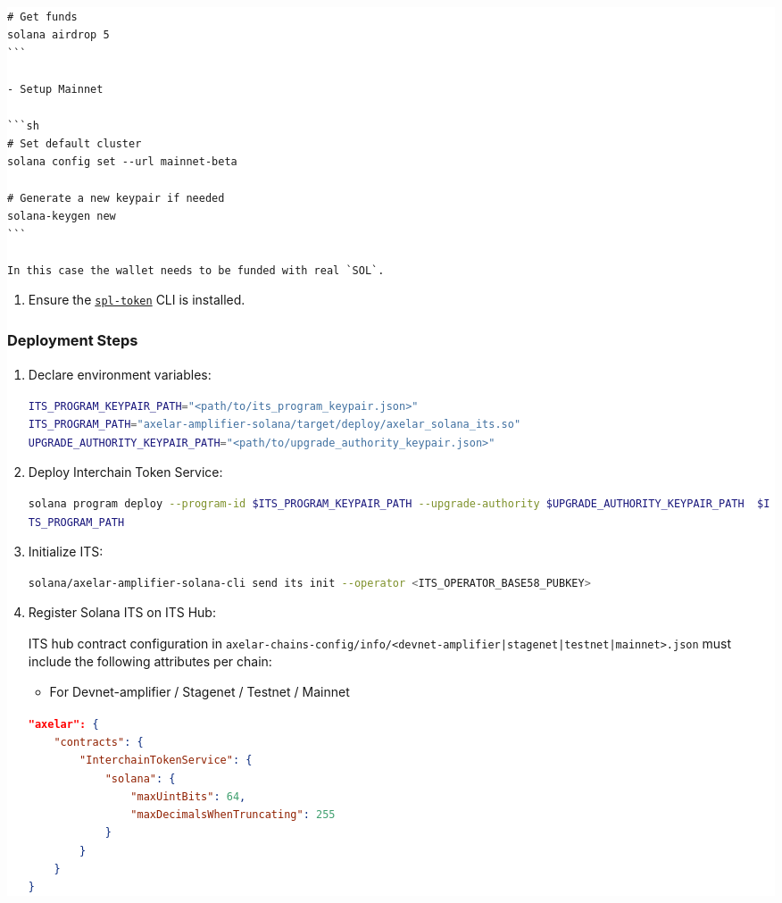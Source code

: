     # Get funds
    solana airdrop 5
    ```

    - Setup Mainnet

    ```sh
    # Set default cluster
    solana config set --url mainnet-beta

    # Generate a new keypair if needed
    solana-keygen new
    ```

    In this case the wallet needs to be funded with real `SOL`.

1. Ensure the [`spl-token`](https://crates.io/crates/spl-token-cli) CLI is installed.

### Deployment Steps

1. Declare environment variables:

    ```sh
    ITS_PROGRAM_KEYPAIR_PATH="<path/to/its_program_keypair.json>"
    ITS_PROGRAM_PATH="axelar-amplifier-solana/target/deploy/axelar_solana_its.so"
    UPGRADE_AUTHORITY_KEYPAIR_PATH="<path/to/upgrade_authority_keypair.json>"
    ```

1. Deploy Interchain Token Service:

    ```sh
    solana program deploy --program-id $ITS_PROGRAM_KEYPAIR_PATH --upgrade-authority $UPGRADE_AUTHORITY_KEYPAIR_PATH  $ITS_PROGRAM_PATH
    ```

1. Initialize ITS:

    ```sh
    solana/axelar-amplifier-solana-cli send its init --operator <ITS_OPERATOR_BASE58_PUBKEY>
    ```

1. Register Solana ITS on ITS Hub:

    ITS hub contract configuration in `axelar-chains-config/info/<devnet-amplifier|stagenet|testnet|mainnet>.json` must include the following attributes per chain:

    - For Devnet-amplifier / Stagenet / Testnet / Mainnet

    ```json
    "axelar": {
        "contracts": {
            "InterchainTokenService": {
                "solana": {
                    "maxUintBits": 64,
                    "maxDecimalsWhenTruncating": 255
                }
            }
        }
    }
    ```
